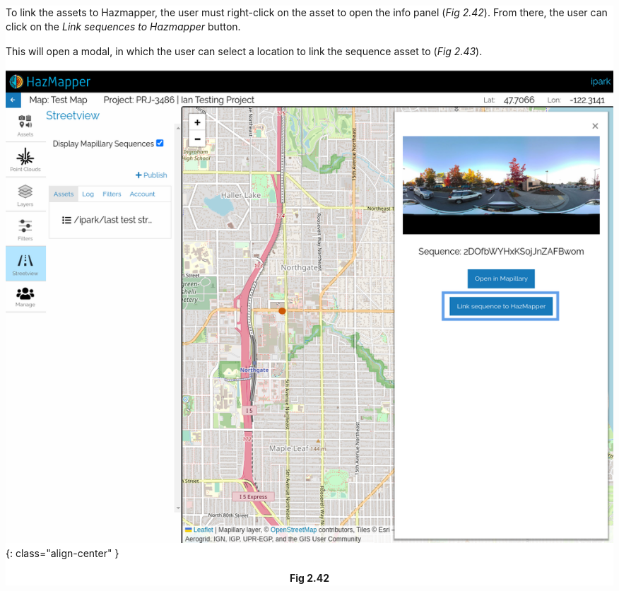 To link the assets to Hazmapper, the user must right-click on the asset to open the info panel (<em>Fig 2.42</em>). From there, the user can click on the <em>Link sequences to Hazmapper</em> button.

This will open a modal, in which the user can select a location to link the sequence asset to (<em>Fig 2.43</em>).

<a id="mapillary-link"></a>

![](./imgs/hazmapper-2.42.png){: class="align-center" }

<p align="center"> <b>Fig 2.42</b> </p>
